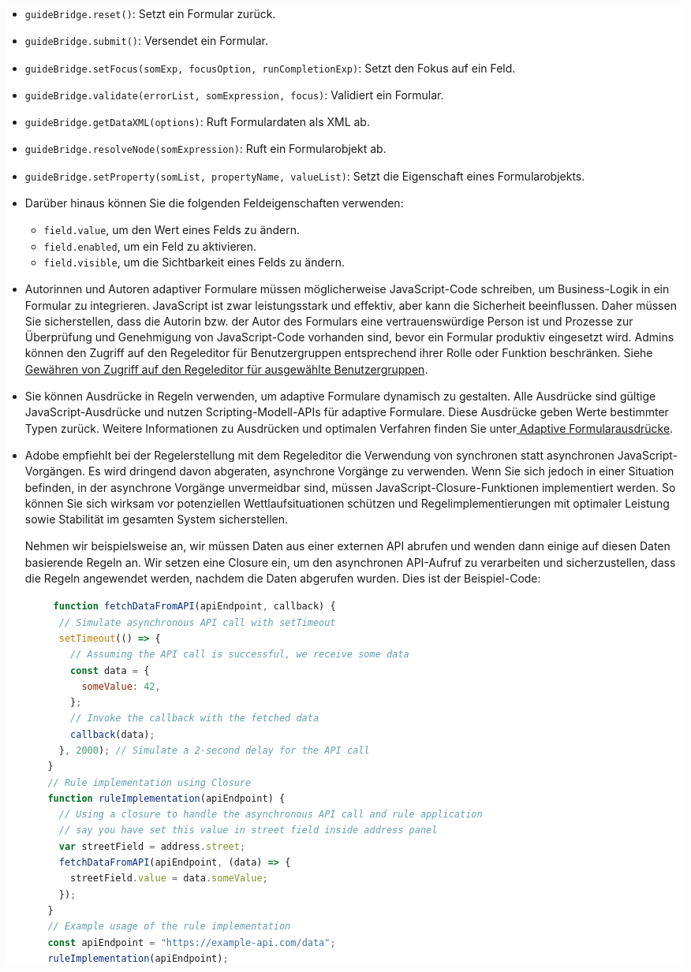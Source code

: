    * `guideBridge.reset()`: Setzt ein Formular zurück.
   * `guideBridge.submit()`: Versendet ein Formular.
   * `guideBridge.setFocus(somExp, focusOption, runCompletionExp)`: Setzt den Fokus auf ein Feld.
   * `guideBridge.validate(errorList, somExpression, focus)`: Validiert ein Formular.
   * `guideBridge.getDataXML(options)`: Ruft Formulardaten als XML ab.
   * `guideBridge.resolveNode(somExpression)`: Ruft ein Formularobjekt ab.
   * `guideBridge.setProperty(somList, propertyName, valueList)`: Setzt die Eigenschaft eines Formularobjekts.
   * Darüber hinaus können Sie die folgenden Feldeigenschaften verwenden:

      * `field.value`, um den Wert eines Felds zu ändern.
      * `field.enabled`, um ein Feld zu aktivieren.
      * `field.visible`, um die Sichtbarkeit eines Felds zu ändern. 

* Autorinnen und Autoren adaptiver Formulare müssen möglicherweise JavaScript-Code schreiben, um Business-Logik in ein Formular zu integrieren. JavaScript ist zwar leistungsstark und effektiv, aber kann die Sicherheit beeinflussen. Daher müssen Sie sicherstellen, dass die Autorin bzw. der Autor des Formulars eine vertrauenswürdige Person ist und Prozesse zur Überprüfung und Genehmigung von JavaScript-Code vorhanden sind, bevor ein Formular produktiv eingesetzt wird. Admins können den Zugriff auf den Regeleditor für Benutzergruppen entsprechend ihrer Rolle oder Funktion beschränken. Siehe [Gewähren von Zugriff auf den Regeleditor für ausgewählte Benutzergruppen](/help/forms/using/rule-editor-access-user-groups.md).
* Sie können Ausdrücke in Regeln verwenden, um adaptive Formulare dynamisch zu gestalten. Alle Ausdrücke sind gültige JavaScript-Ausdrücke und nutzen Scripting-Modell-APIs für adaptive Formulare. Diese Ausdrücke geben Werte bestimmter Typen zurück. Weitere Informationen zu Ausdrücken und optimalen Verfahren finden Sie unter[ Adaptive Formularausdrücke](/help/forms/using/adaptive-form-expressions.md). 

* Adobe empfiehlt bei der Regelerstellung mit dem Regeleditor die Verwendung von synchronen statt asynchronen JavaScript-Vorgängen. Es wird dringend davon abgeraten, asynchrone Vorgänge zu verwenden. Wenn Sie sich jedoch in einer Situation befinden, in der asynchrone Vorgänge unvermeidbar sind, müssen JavaScript-Closure-Funktionen implementiert werden. So können Sie sich wirksam vor potenziellen Wettlaufsituationen schützen und Regelimplementierungen mit optimaler Leistung sowie Stabilität im gesamten System sicherstellen.

  Nehmen wir beispielsweise an, wir müssen Daten aus einer externen API abrufen und wenden dann einige auf diesen Daten basierende Regeln an. Wir setzen eine Closure ein, um den asynchronen API-Aufruf zu verarbeiten und sicherzustellen, dass die Regeln angewendet werden, nachdem die Daten abgerufen wurden. Dies ist der Beispiel-Code:

  ```JavaScript
       function fetchDataFromAPI(apiEndpoint, callback) {
        // Simulate asynchronous API call with setTimeout
        setTimeout(() => {
          // Assuming the API call is successful, we receive some data
          const data = {
            someValue: 42,
          };
          // Invoke the callback with the fetched data
          callback(data);
        }, 2000); // Simulate a 2-second delay for the API call
      }
      // Rule implementation using Closure
      function ruleImplementation(apiEndpoint) {
        // Using a closure to handle the asynchronous API call and rule application
        // say you have set this value in street field inside address panel
        var streetField = address.street;
        fetchDataFromAPI(apiEndpoint, (data) => {
          streetField.value = data.someValue;
        });
      }
      // Example usage of the rule implementation
      const apiEndpoint = "https://example-api.com/data";
      ruleImplementation(apiEndpoint);
  ```

